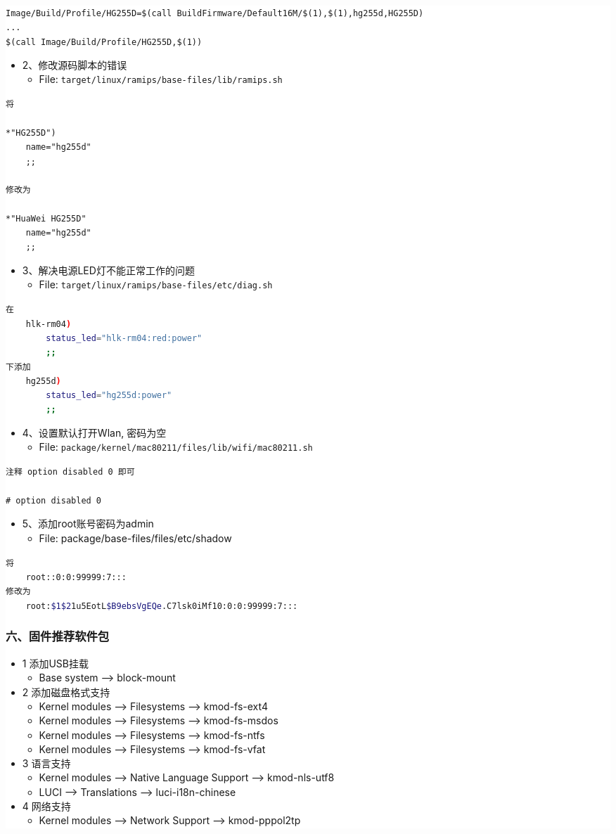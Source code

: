 ```
Image/Build/Profile/HG255D=$(call BuildFirmware/Default16M/$(1),$(1),hg255d,HG255D)
...
$(call Image/Build/Profile/HG255D,$(1))
```

* 2、修改源码脚本的错误
    * File: `target/linux/ramips/base-files/lib/ramips.sh`

```
将

*"HG255D")
    name="hg255d"
    ;;

修改为

*"HuaWei HG255D"
    name="hg255d"
    ;;
```

* 3、解决电源LED灯不能正常工作的问题
    * File: `target/linux/ramips/base-files/etc/diag.sh`

```bash
在
    hlk-rm04)
        status_led="hlk-rm04:red:power"
        ;;
下添加
    hg255d)
        status_led="hg255d:power"
        ;;
```

* 4、设置默认打开Wlan, 密码为空
    * File: `package/kernel/mac80211/files/lib/wifi/mac80211.sh`

```
注释 option disabled 0 即可

# option disabled 0
```

* 5、添加root账号密码为admin
    * File: package/base-files/files/etc/shadow

```bash
将
    root::0:0:99999:7:::
修改为
    root:$1$21u5EotL$B9ebsVgEQe.C7lsk0iMf10:0:0:99999:7:::
```

### 六、固件推荐软件包
* 1 添加USB挂载
    * Base system --> block-mount
* 2 添加磁盘格式支持
    * Kernel modules --> Filesystems --> kmod-fs-ext4
    * Kernel modules --> Filesystems --> kmod-fs-msdos
    * Kernel modules --> Filesystems --> kmod-fs-ntfs
    * Kernel modules --> Filesystems --> kmod-fs-vfat
* 3 语言支持
    * Kernel modules --> Native Language Support --> kmod-nls-utf8
    * LUCI --> Translations --> luci-i18n-chinese
* 4 网络支持
    * Kernel modules --> Network Support --> kmod-pppol2tp